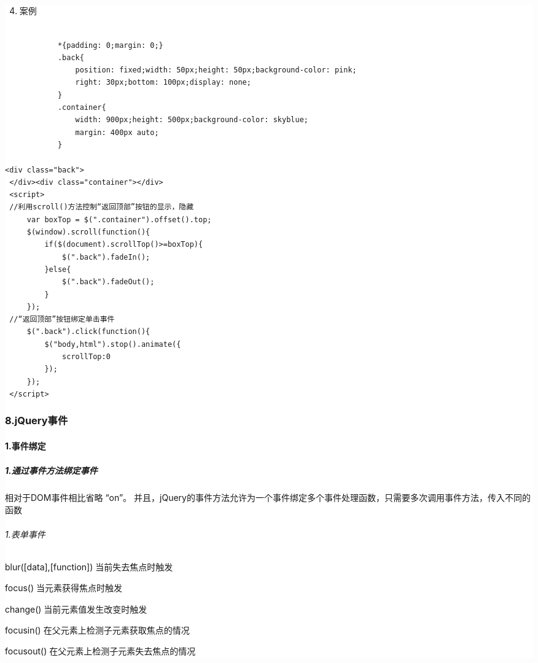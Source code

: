 4. 案例

```

            *{padding: 0;margin: 0;}
            .back{
                position: fixed;width: 50px;height: 50px;background-color: pink;
                right: 30px;bottom: 100px;display: none;
            }
            .container{
                width: 900px;height: 500px;background-color: skyblue;
                margin: 400px auto;
            }

<div class="back">
 </div><div class="container"></div>
 <script>    
 //利用scroll()方法控制“返回顶部”按钮的显示，隐藏
     var boxTop = $(".container").offset().top;
     $(window).scroll(function(){
         if($(document).scrollTop()>=boxTop){
             $(".back").fadeIn();
         }else{
             $(".back").fadeOut();
         }
     });
 //“返回顶部”按钮绑定单击事件
     $(".back").click(function(){
         $("body,html").stop().animate({
             scrollTop:0
         });
     });
 </script>
```

### 8.jQuery事件

#### 1.事件绑定

##### 1.通过事件方法绑定事件

 相对于DOM事件相比省略 “on”。
     并且，jQuery的事件方法允许为一个事件绑定多个事件处理函数，只需要多次调用事件方法，传入不同的函数

###### 1.表单事件

 blur([data],[function])        当前失去焦点时触发

 focus()                        当元素获得焦点时触发

 change()                    当前元素值发生改变时触发

 focusin()                    在父元素上检测子元素获取焦点的情况

 focusout()                    在父元素上检测子元素失去焦点的情况
